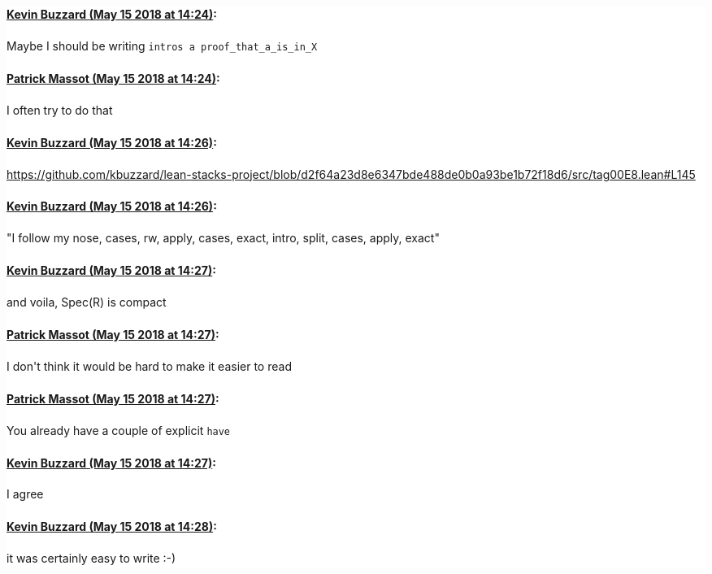 #### [Kevin Buzzard (May 15 2018 at 14:24)](https://leanprover.zulipchat.com/#narrow/stream/116395-maths/topic/ALEXANDRIA%3A%20Proof%20for%20the%20Working%20Mathematician/near/126588992):
Maybe I should be writing `intros a proof_that_a_is_in_X`

#### [Patrick Massot (May 15 2018 at 14:24)](https://leanprover.zulipchat.com/#narrow/stream/116395-maths/topic/ALEXANDRIA%3A%20Proof%20for%20the%20Working%20Mathematician/near/126589037):
I often try to do that

#### [Kevin Buzzard (May 15 2018 at 14:26)](https://leanprover.zulipchat.com/#narrow/stream/116395-maths/topic/ALEXANDRIA%3A%20Proof%20for%20the%20Working%20Mathematician/near/126589093):
https://github.com/kbuzzard/lean-stacks-project/blob/d2f64a23d8e6347bde488de0b0a93be1b72f18d6/src/tag00E8.lean#L145

#### [Kevin Buzzard (May 15 2018 at 14:26)](https://leanprover.zulipchat.com/#narrow/stream/116395-maths/topic/ALEXANDRIA%3A%20Proof%20for%20the%20Working%20Mathematician/near/126589099):
"I follow my nose, cases, rw, apply, cases, exact, intro, split, cases, apply, exact"

#### [Kevin Buzzard (May 15 2018 at 14:27)](https://leanprover.zulipchat.com/#narrow/stream/116395-maths/topic/ALEXANDRIA%3A%20Proof%20for%20the%20Working%20Mathematician/near/126589106):
and voila, Spec(R) is compact

#### [Patrick Massot (May 15 2018 at 14:27)](https://leanprover.zulipchat.com/#narrow/stream/116395-maths/topic/ALEXANDRIA%3A%20Proof%20for%20the%20Working%20Mathematician/near/126589115):
I don't think it would be hard to make it easier to read

#### [Patrick Massot (May 15 2018 at 14:27)](https://leanprover.zulipchat.com/#narrow/stream/116395-maths/topic/ALEXANDRIA%3A%20Proof%20for%20the%20Working%20Mathematician/near/126589118):
You already have a couple of explicit ``have``

#### [Kevin Buzzard (May 15 2018 at 14:27)](https://leanprover.zulipchat.com/#narrow/stream/116395-maths/topic/ALEXANDRIA%3A%20Proof%20for%20the%20Working%20Mathematician/near/126589121):
I agree

#### [Kevin Buzzard (May 15 2018 at 14:28)](https://leanprover.zulipchat.com/#narrow/stream/116395-maths/topic/ALEXANDRIA%3A%20Proof%20for%20the%20Working%20Mathematician/near/126589159):
it was certainly easy to write :-)
